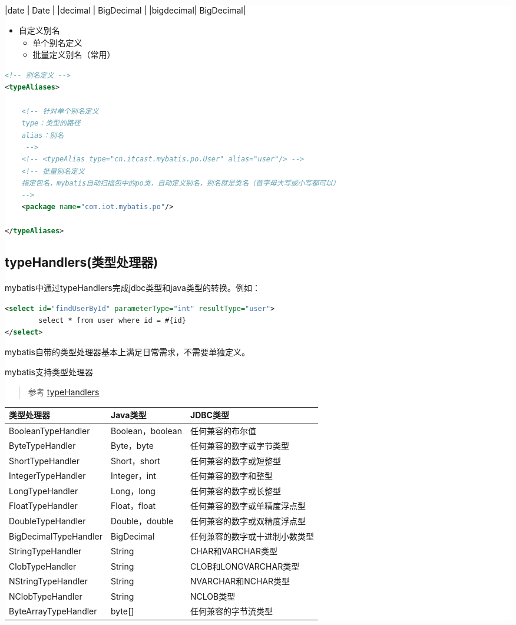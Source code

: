 |date |	Date |
|decimal |	BigDecimal |
|bigdecimal| BigDecimal| 


- 自定义别名
  -	单个别名定义 
  -	批量定义别名（常用）

```xml
<!-- 别名定义 -->
<typeAliases>

    <!-- 针对单个别名定义
    type：类型的路径
    alias：别名
     -->
    <!-- <typeAlias type="cn.itcast.mybatis.po.User" alias="user"/> -->
    <!-- 批量别名定义
    指定包名，mybatis自动扫描包中的po类，自动定义别名，别名就是类名（首字母大写或小写都可以）
    -->
    <package name="com.iot.mybatis.po"/>

</typeAliases>
```

## typeHandlers(类型处理器)

mybatis中通过typeHandlers完成jdbc类型和java类型的转换。例如：

```xml
<select id="findUserById" parameterType="int" resultType="user">
		select * from user where id = #{id}
</select>
```

mybatis自带的类型处理器基本上满足日常需求，不需要单独定义。

mybatis支持类型处理器

>  参考 [typeHandlers](http://www.mybatis.org/mybatis-3/configuration.html#typeHandlers)

|类型处理器	|Java类型|	JDBC类型|
|:---|:---|:----|
|BooleanTypeHandler | Boolean，boolean |任何兼容的布尔值|
|ByteTypeHandler |	Byte，byte |	任何兼容的数字或字节类型|
|ShortTypeHandler |	Short，short |	任何兼容的数字或短整型|
|IntegerTypeHandler| 	Integer，int |	任何兼容的数字和整型|
|LongTypeHandler |	Long，long 	|任何兼容的数字或长整型|
|FloatTypeHandler |	Float，float |	任何兼容的数字或单精度浮点型|
|DoubleTypeHandler |	Double，double |	任何兼容的数字或双精度浮点型|
|BigDecimalTypeHandler |	BigDecimal |	任何兼容的数字或十进制小数类型|
|StringTypeHandler |	String |	CHAR和VARCHAR类型|
|ClobTypeHandler |	String |	CLOB和LONGVARCHAR类型|
|NStringTypeHandler| 	String |	NVARCHAR和NCHAR类型|
|NClobTypeHandler 	|String |	NCLOB类型
|ByteArrayTypeHandler| 	byte[] |	任何兼容的字节流类型|